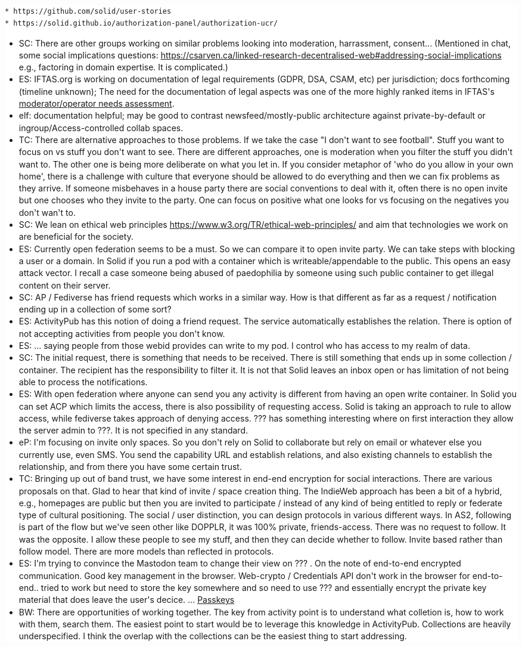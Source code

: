     * https://github.com/solid/user-stories
    * https://solid.github.io/authorization-panel/authorization-ucr/
* SC: There are other groups working on similar problems looking into moderation, harrassment, consent... (Mentioned in chat, some social implications questions: https://csarven.ca/linked-research-decentralised-web#addressing-social-implications e.g., factoring in domain expertise. It is complicated.)
* ES: IFTAS.org is working on documentation of legal requirements (GDPR, DSA, CSAM, etc) per jurisdiction; docs forthcoming (timeline unknown); The need for the documentation of legal aspects was one of the more highly ranked items in IFTAS's [moderator/operator needs assessment](https://about.iftas.org/moderator-needs-assessment/).
* elf: documentation helpful; may be good to contrast newsfeed/mostly-public architecture against private-by-default or ingroup/Access-controlled collab spaces.
* TC: There are alternative approaches to those problems. If we take the case "I don't want to see football". Stuff you want to focus on vs stuff you don't want to see. There are different approaches, one is moderation when you filter the stuff you didn't want to. The other one is being more deliberate on what you let in. If you consider metaphor of 'who do you allow in your own home', there is a challenge with culture that everyone should be allowed to do everything and then we can fix problems as they arrive. If someone misbehaves in a house party there are social conventions to deal with it, often there is no open invite but one chooses who they invite to the party. One can focus on positive what one looks for vs focusing on the negatives you don't wan't to.
* SC: We lean on ethical web principles https://www.w3.org/TR/ethical-web-principles/ and aim that technologies we work on are beneficial for the society.
* ES: Currently open federation seems to be a must. So we can compare it to open invite party. We can take steps with blocking a user or a domain. In Solid if you run a pod with a container which is writeable/appendable to the public. This opens an easy attack vector. I recall a case someone being abused of paedophilia by someone using such public container to get illegal content on their server.
* SC: AP / Fediverse has friend requests which works in a similar way. How is that different as far as a request / notification ending up in a collection of some sort?
* ES: ActivityPub has this notion of doing a friend request. The service automatically establishes the relation. There is option of not accepting activities from people you don't know.
* ES: ... saying people from those webid provides can write to my pod. I control who has access to my realm of data.
* SC: The initial request, there is something that needs to be received. There is still something that ends up in some collection / container. The recipient has the responsibility to filter it. It is not that Solid leaves an inbox open or has limitation of not being able to process the notifications.
* ES: With open federation where anyone can send you any activity is different from having an open write container. In Solid you can set ACP which limits the access, there is also possibility of requesting access. Solid is taking an approach to rule to allow access, while fediverse takes approach of denying access. ??? has something interesting where on first interaction they allow the server admin to ???. It is not specified in any standard.
* eP: I'm focusing on invite only spaces. So you don't rely on Solid to collaborate but rely on email or whatever else you currently use, even SMS. You send the capability URL and establish relations, and also existing channels to establish the relationship, and from there you have some certain trust.
* TC: Bringing up out of band trust, we have some interest in end-end encryption for social interactions. There are various proposals on that. Glad to hear that kind of invite / space creation thing. The IndieWeb approach has been a bit of a hybrid, e.g., homepages are public but then you are invited to participate / instead of any kind of being entitled to reply or federate type of cultural positioning. The social / user distinction, you can design protocols in various different ways. In AS2, following is part of the flow but we've seen other like DOPPLR, it was 100% private, friends-access. There was no request to follow. It was the opposite. I allow these people to see my stuff, and then they can decide whether to follow. Invite based rather than follow model. There are more models than reflected in protocols.
* ES: I'm trying to convince the Mastodon team to change their view on ??? . On the note of end-to-end encrypted communication. Good key management in the browser. Web-crypto / Credentials API don't work in the browser for end-to-end.. tried to work but need to store the key somewhere and so need to use ??? and essentially encrypt the private key material that does leave the user's decice. ... [Passkeys](https://fidoalliance.org/passkeys/)
* BW: There are opportunities of working together. The key from activity point is to understand what colletion is, how to work with them, search them. The easiest point to start would be to leverage this knowledge in ActivityPub. Collections are heavily underspecified. I think the overlap with the collections can be the easiest thing to start addressing.